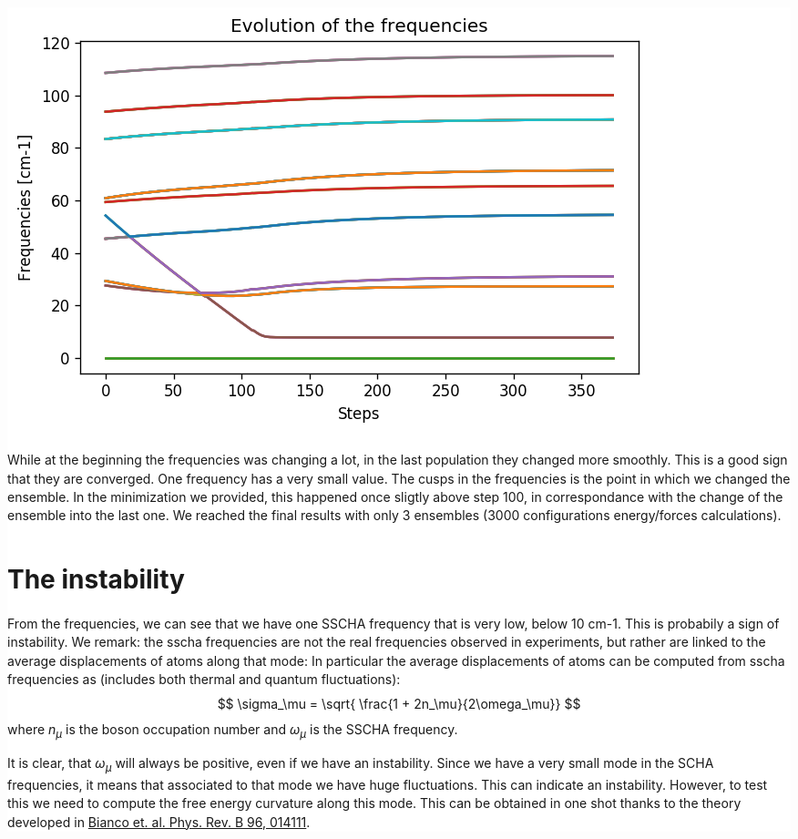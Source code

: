 ![png](output_15_0.png)


While at the beginning the frequencies was changing a lot, in the last population they changed more smoothly. 
This is a good sign that they are converged. One frequency has a very small value. 
The cusps in the frequencies is the point in which we changed the ensemble. In the minimization we provided, this happened once sligtly above step 100, in correspondance with the change of the ensemble into the last one.
We reached the final results with only 3 ensembles (3000 configurations energy/forces calculations).

# The instability
From the frequencies, we can see that we have one SSCHA frequency that is very low, below 10 cm-1.
This is probabily a sign of instability.
We remark: the sscha frequencies are not the real frequencies observed in experiments, but rather are linked to the average displacements of atoms along that mode:
In particular the average displacements of atoms can be computed from sscha frequencies as (includes both thermal and quantum fluctuations):
$$
\sigma_\mu = \sqrt{ \frac{1 + 2n_\mu}{2\omega_\mu}}
$$
where $n_\mu$ is the boson occupation number and $\omega_\mu$ is the SSCHA frequency.

It is clear, that $\omega_\mu$ will always be positive, even if we have an instability. Since we have a very small mode in the SCHA frequencies, it means that associated to that mode we have huge fluctuations. This can indicate an instability.
However, to test this we need to compute the free energy curvature along this mode. This can be obtained in one shot thanks to the theory developed in [Bianco et. al. Phys. Rev. B 96, 014111](https://journals.aps.org/prb/abstract/10.1103/PhysRevB.96.014111). 
